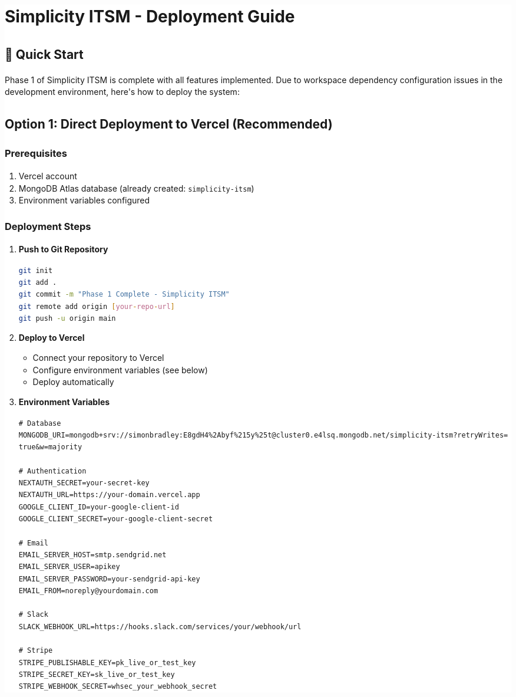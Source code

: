# Simplicity ITSM - Deployment Guide

## 🚀 Quick Start

Phase 1 of Simplicity ITSM is complete with all features implemented. Due to workspace dependency configuration issues in the development environment, here's how to deploy the system:

## Option 1: Direct Deployment to Vercel (Recommended)

### Prerequisites
1. Vercel account
2. MongoDB Atlas database (already created: `simplicity-itsm`)
3. Environment variables configured

### Deployment Steps

1. **Push to Git Repository**
   ```bash
   git init
   git add .
   git commit -m "Phase 1 Complete - Simplicity ITSM"
   git remote add origin [your-repo-url]
   git push -u origin main
   ```

2. **Deploy to Vercel**
   - Connect your repository to Vercel
   - Configure environment variables (see below)
   - Deploy automatically

3. **Environment Variables**
   ```env
   # Database
   MONGODB_URI=mongodb+srv://simonbradley:E8gdH4%2Abyf%215y%25t@cluster0.e4lsq.mongodb.net/simplicity-itsm?retryWrites=true&w=majority

   # Authentication
   NEXTAUTH_SECRET=your-secret-key
   NEXTAUTH_URL=https://your-domain.vercel.app
   GOOGLE_CLIENT_ID=your-google-client-id
   GOOGLE_CLIENT_SECRET=your-google-client-secret

   # Email
   EMAIL_SERVER_HOST=smtp.sendgrid.net
   EMAIL_SERVER_USER=apikey
   EMAIL_SERVER_PASSWORD=your-sendgrid-api-key
   EMAIL_FROM=noreply@yourdomain.com

   # Slack
   SLACK_WEBHOOK_URL=https://hooks.slack.com/services/your/webhook/url

   # Stripe
   STRIPE_PUBLISHABLE_KEY=pk_live_or_test_key
   STRIPE_SECRET_KEY=sk_live_or_test_key
   STRIPE_WEBHOOK_SECRET=whsec_your_webhook_secret
   ```
